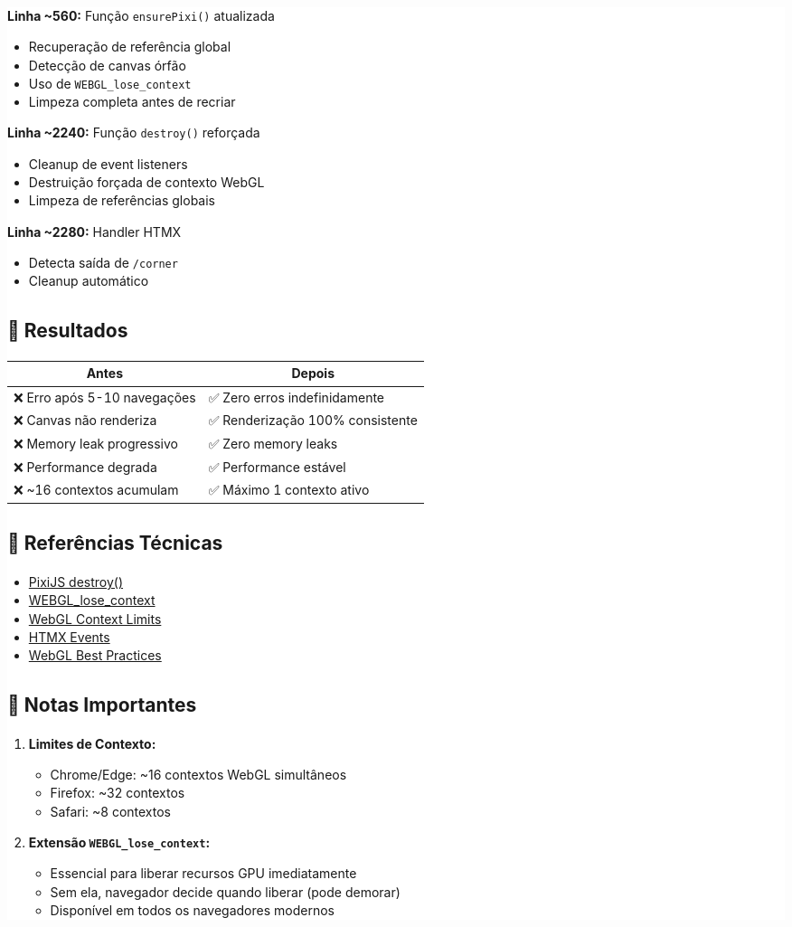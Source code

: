 **Linha ~560:** Função `ensurePixi()` atualizada

- Recuperação de referência global
- Detecção de canvas órfão
- Uso de `WEBGL_lose_context`
- Limpeza completa antes de recriar

**Linha ~2240:** Função `destroy()` reforçada

- Cleanup de event listeners
- Destruição forçada de contexto WebGL
- Limpeza de referências globais

**Linha ~2280:** Handler HTMX

- Detecta saída de `/corner`
- Cleanup automático

## 🎯 Resultados

| Antes                        | Depois                           |
| ---------------------------- | -------------------------------- |
| ❌ Erro após 5-10 navegações | ✅ Zero erros indefinidamente    |
| ❌ Canvas não renderiza      | ✅ Renderização 100% consistente |
| ❌ Memory leak progressivo   | ✅ Zero memory leaks             |
| ❌ Performance degrada       | ✅ Performance estável           |
| ❌ ~16 contextos acumulam    | ✅ Máximo 1 contexto ativo       |

## 🔗 Referências Técnicas

- [PixiJS destroy()](https://pixijs.download/dev/docs/PIXI.Application.html#destroy)
- [WEBGL_lose_context](https://developer.mozilla.org/en-US/docs/Web/API/WEBGL_lose_context)
- [WebGL Context Limits](https://webglfundamentals.org/webgl/lessons/webgl-anti-patterns.html#-dont-create-lots-of-contexts)
- [HTMX Events](https://htmx.org/events/)
- [WebGL Best Practices](https://developer.mozilla.org/en-US/docs/Web/API/WebGL_API/WebGL_best_practices#context_loss)

## 🚨 Notas Importantes

1. **Limites de Contexto:**

   - Chrome/Edge: ~16 contextos WebGL simultâneos
   - Firefox: ~32 contextos
   - Safari: ~8 contextos

2. **Extensão `WEBGL_lose_context`:**

   - Essencial para liberar recursos GPU imediatamente
   - Sem ela, navegador decide quando liberar (pode demorar)
   - Disponível em todos os navegadores modernos
